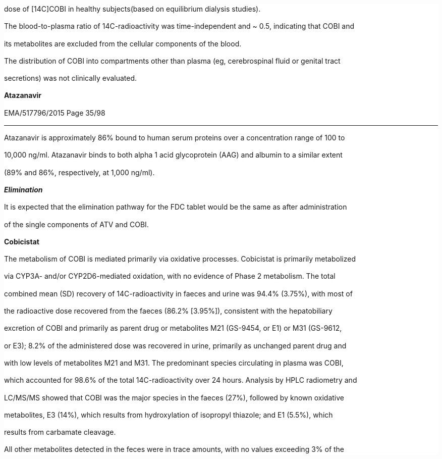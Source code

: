 dose of [14C]COBI in healthy subjects(based on equilibrium dialysis studies).

The blood-to-plasma ratio of 14C-radioactivity was time-independent and ~ 0.5, indicating that COBI and

its metabolites are excluded from the cellular components of the blood.

The distribution of COBI into compartments other than plasma (eg, cerebrospinal fluid or genital tract

secretions) was not clinically evaluated.

**Atazanavir**

EMA/517796/2015 Page 35/98


-----

Atazanavir is approximately 86% bound to human serum proteins over a concentration range of 100 to

10,000 ng/ml. Atazanavir binds to both alpha 1 acid glycoprotein (AAG) and albumin to a similar extent

(89% and 86%, respectively, at 1,000 ng/ml).

***Elimination***

It is expected that the elimination pathway for the FDC tablet would be the same as after administration

of the single components of ATV and COBI.

**Cobicistat**

The metabolism of COBI is mediated primarily via oxidative processes. Cobicistat is primarily metabolized

via CYP3A- and/or CYP2D6-mediated oxidation, with no evidence of Phase 2 metabolism. The total

combined mean (SD) recovery of 14C-radioactivity in faeces and urine was 94.4% (3.75%), with most of

the radioactive dose recovered from the faeces (86.2% [3.95%]), consistent with the hepatobiliary

excretion of COBI and primarily as parent drug or metabolites M21 (GS-9454, or E1) or M31 (GS-9612,

or E3); 8.2% of the administered dose was recovered in urine, primarily as unchanged parent drug and

with low levels of metabolites M21 and M31. The predominant species circulating in plasma was COBI,

which accounted for 98.6% of the total 14C-radioactivity over 24 hours. Analysis by HPLC radiometry and

LC/MS/MS showed that COBI was the major species in the faeces (27%), followed by known oxidative

metabolites, E3 (14%), which results from hydroxylation of isopropyl thiazole; and E1 (5.5%), which

results from carbamate cleavage.

All other metabolites detected in the feces were in trace amounts, with no values exceeding 3% of the
